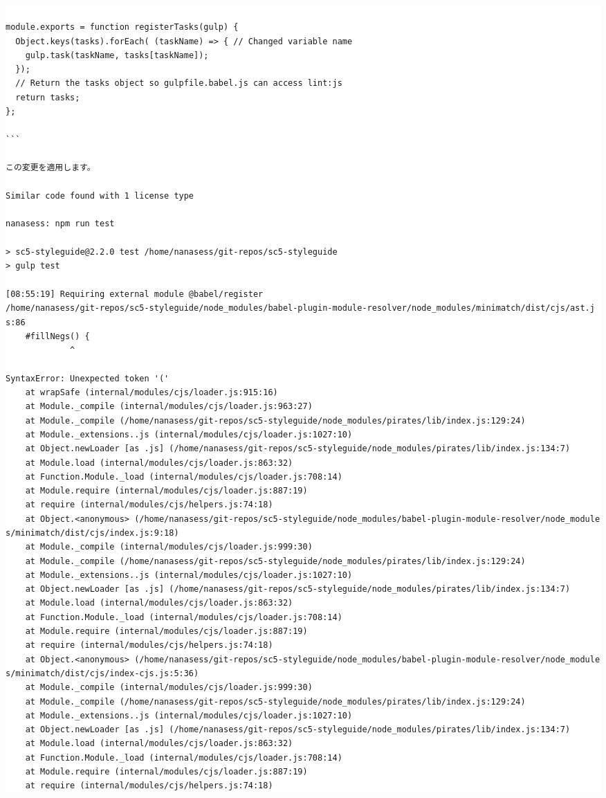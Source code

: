````

module.exports = function registerTasks(gulp) {
  Object.keys(tasks).forEach( (taskName) => { // Changed variable name
    gulp.task(taskName, tasks[taskName]);
  });
  // Return the tasks object so gulpfile.babel.js can access lint:js
  return tasks;
};

```

この変更を適用します。

Similar code found with 1 license type

nanasess: npm run test

> sc5-styleguide@2.2.0 test /home/nanasess/git-repos/sc5-styleguide
> gulp test

[08:55:19] Requiring external module @babel/register
/home/nanasess/git-repos/sc5-styleguide/node_modules/babel-plugin-module-resolver/node_modules/minimatch/dist/cjs/ast.js:86
    #fillNegs() {
             ^

SyntaxError: Unexpected token '('
    at wrapSafe (internal/modules/cjs/loader.js:915:16)
    at Module._compile (internal/modules/cjs/loader.js:963:27)
    at Module._compile (/home/nanasess/git-repos/sc5-styleguide/node_modules/pirates/lib/index.js:129:24)
    at Module._extensions..js (internal/modules/cjs/loader.js:1027:10)
    at Object.newLoader [as .js] (/home/nanasess/git-repos/sc5-styleguide/node_modules/pirates/lib/index.js:134:7)
    at Module.load (internal/modules/cjs/loader.js:863:32)
    at Function.Module._load (internal/modules/cjs/loader.js:708:14)
    at Module.require (internal/modules/cjs/loader.js:887:19)
    at require (internal/modules/cjs/helpers.js:74:18)
    at Object.<anonymous> (/home/nanasess/git-repos/sc5-styleguide/node_modules/babel-plugin-module-resolver/node_modules/minimatch/dist/cjs/index.js:9:18)
    at Module._compile (internal/modules/cjs/loader.js:999:30)
    at Module._compile (/home/nanasess/git-repos/sc5-styleguide/node_modules/pirates/lib/index.js:129:24)
    at Module._extensions..js (internal/modules/cjs/loader.js:1027:10)
    at Object.newLoader [as .js] (/home/nanasess/git-repos/sc5-styleguide/node_modules/pirates/lib/index.js:134:7)
    at Module.load (internal/modules/cjs/loader.js:863:32)
    at Function.Module._load (internal/modules/cjs/loader.js:708:14)
    at Module.require (internal/modules/cjs/loader.js:887:19)
    at require (internal/modules/cjs/helpers.js:74:18)
    at Object.<anonymous> (/home/nanasess/git-repos/sc5-styleguide/node_modules/babel-plugin-module-resolver/node_modules/minimatch/dist/cjs/index-cjs.js:5:36)
    at Module._compile (internal/modules/cjs/loader.js:999:30)
    at Module._compile (/home/nanasess/git-repos/sc5-styleguide/node_modules/pirates/lib/index.js:129:24)
    at Module._extensions..js (internal/modules/cjs/loader.js:1027:10)
    at Object.newLoader [as .js] (/home/nanasess/git-repos/sc5-styleguide/node_modules/pirates/lib/index.js:134:7)
    at Module.load (internal/modules/cjs/loader.js:863:32)
    at Function.Module._load (internal/modules/cjs/loader.js:708:14)
    at Module.require (internal/modules/cjs/loader.js:887:19)
    at require (internal/modules/cjs/helpers.js:74:18)
````